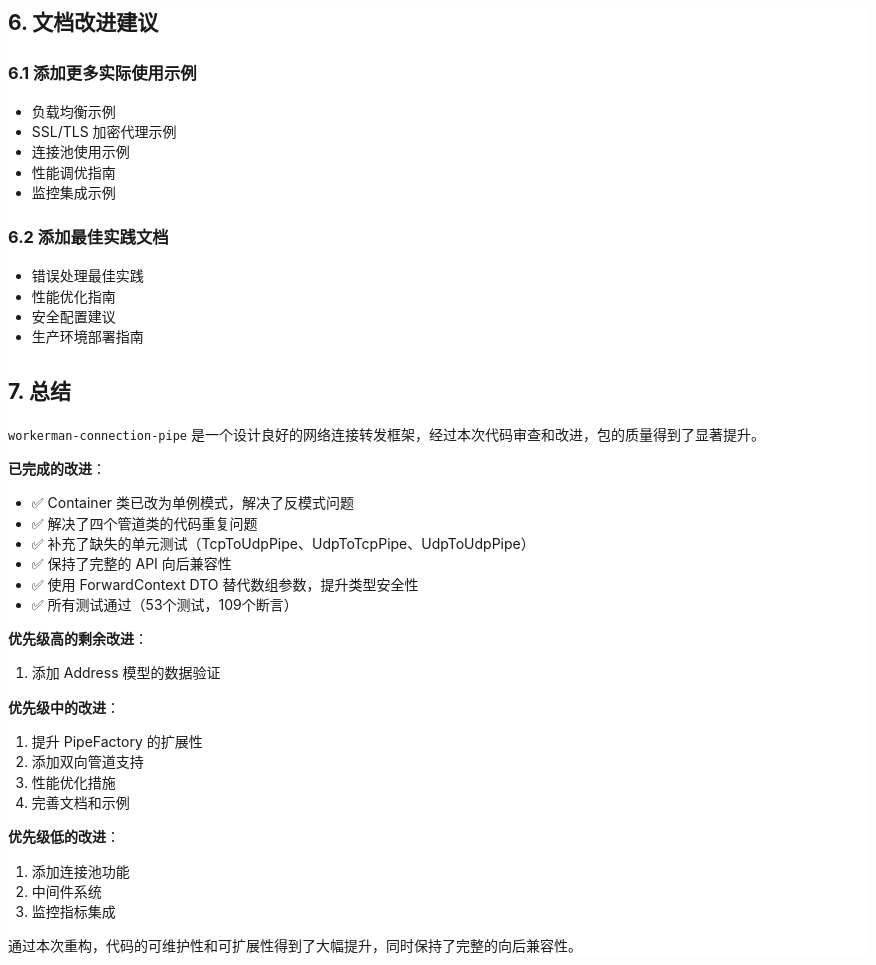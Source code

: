 ## 6. 文档改进建议

### 6.1 添加更多实际使用示例

- 负载均衡示例
- SSL/TLS 加密代理示例
- 连接池使用示例
- 性能调优指南
- 监控集成示例

### 6.2 添加最佳实践文档

- 错误处理最佳实践
- 性能优化指南
- 安全配置建议
- 生产环境部署指南

## 7. 总结

`workerman-connection-pipe` 是一个设计良好的网络连接转发框架，经过本次代码审查和改进，包的质量得到了显著提升。

**已完成的改进**：
- ✅ Container 类已改为单例模式，解决了反模式问题
- ✅ 解决了四个管道类的代码重复问题
- ✅ 补充了缺失的单元测试（TcpToUdpPipe、UdpToTcpPipe、UdpToUdpPipe）
- ✅ 保持了完整的 API 向后兼容性
- ✅ 使用 ForwardContext DTO 替代数组参数，提升类型安全性
- ✅ 所有测试通过（53个测试，109个断言）

**优先级高的剩余改进**：
1. 添加 Address 模型的数据验证

**优先级中的改进**：
1. 提升 PipeFactory 的扩展性
2. 添加双向管道支持
3. 性能优化措施
4. 完善文档和示例

**优先级低的改进**：
1. 添加连接池功能
2. 中间件系统
3. 监控指标集成

通过本次重构，代码的可维护性和可扩展性得到了大幅提升，同时保持了完整的向后兼容性。